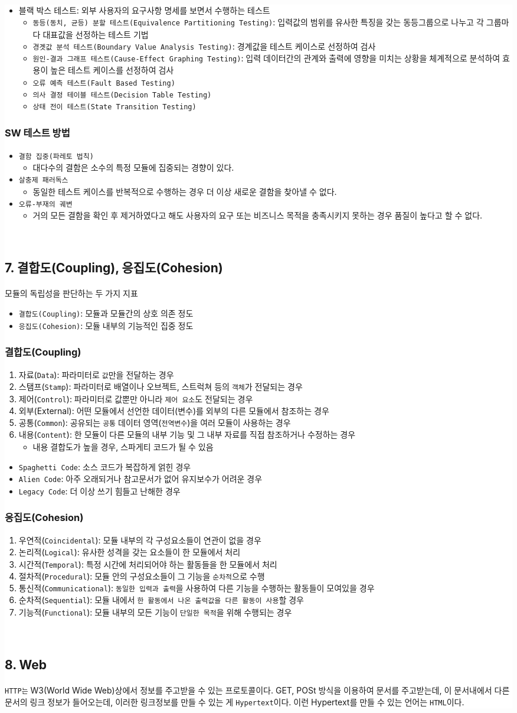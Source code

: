 - 블랙 박스 테스트: 외부 사용자의 요구사항 명세를 보면서 수행하는 테스트
    - `동등(동치, 균등) 분할 테스트(Equivalence Partitioning Testing)`: 입력값의 범위를 유사한 특징을 갖는 동등그룹으로 나누고 각 그룹마다 대표값을 선정하는 테스트 기법
    - `경곗값 분석 테스트(Boundary Value Analysis Testing)`: 경계값을 테스트 케이스로 선정하여 검사
    - `원인-결과 그래프 테스트(Cause-Effect Graphing Testing)`: 입력 데이터간의 관계와 출력에 영향을 미치는 상황을 체계적으로 분석하여 효용이 높은 테스트 케이스를 선정하여 검사
    - `오류 예측 테스트(Fault Based Testing)`
    - `의사 결정 테이블 테스트(Decision Table Testing)`
    - `상태 전이 테스트(State Transition Testing)`

### SW 테스트 방법
- `결함 집중(파레토 법칙)`
    - 대다수의 결함은 소수의 특정 모듈에 집중되는 경향이 있다.
- `살충제 패러독스`
    - 동일한 테스트 케이스를 반복적으로 수행하는 경우 더 이상 새로운 결함을 찾아낼 수 없다.
- `오류-부재의 궤변`
    - 거의 모든 결함을 확인 후 제거하였다고 해도 사용자의 요구 또는 비즈니스 목적을 충족시키지 못하는 경우 품질이 높다고 할 수 없다.

<br/>

## 7. 결합도(Coupling), 응집도(Cohesion)
모듈의 독립성을 판단하는 두 가지 지표
- `결합도(Coupling)`: 모듈과 모듈간의 상호 의존 정도
- `응집도(Cohesion)`: 모듈 내부의 기능적인 집중 정도

### 결합도(Coupling)
1. 자료(`Data`): 파라미터로 `값`만을 전달하는 경우
2. 스탬프(`Stamp`): 파라미터로 배열이나 오브젝트, 스트럭쳐 등의 `객체`가 전달되는 경우
3. 제어(`Control`): 파라미터로 값뿐만 아니라 `제어 요소`도 전달되는 경우
4. 외부(External): 어떤 모듈에서 선언한 데이터(변수)를 외부의 다른 모듈에서 참조하는 경우
5. 공통(`Common`): 공유되는 `공통` 데이터 영역(`전역변수`)을 여러 모듈이 사용하는 경우
6. 내용(`Content`): 한 모듈이 다른 모듈의 내부 기능 및 그 내부 자료를 직접 참조하거나 수정하는 경우
    - 내용 결합도가 높을 경우, 스파게티 코드가 될 수 있음

- `Spaghetti Code`: 소스 코드가 복잡하게 얽힌 경우
- `Alien Code`: 아주 오래되거나 참고문서가 없어 유지보수가 어려운 경우
- `Legacy Code`: 더 이상 쓰기 힘들고 난해한 경우

### 응집도(Cohesion)
1. 우연적(`Coincidental`): 모듈 내부의 각 구성요소들이 연관이 없을 경우
2. 논리적(`Logical`): 유사한 성격을 갖는 요소들이 한 모듈에서 처리
3. 시간적(`Temporal`): 특정 시간에 처리되어야 하는 활동들을 한 모듈에서 처리
4. 절차적(`Procedural`): 모듈 안의 구성요소들이 그 기능을 `순차적`으로 수행
5. 통신적(`Communicational`): `동일한 입력과 출력`을 사용하여 다른 기능을 수행하는 활동들이 모여있을 경우
6. 순차적(`Sequential`): 모듈 내에서 `한 활동에서 나온 출력값을 다른 활동이 사용`할 경우
7. 기능적(`Functional`): 모듈 내부의 모든 기능이 `단일한 목적`을 위해 수행되는 경우

<br/>

## 8. Web
`HTTP는` W3(World Wide Web)상에서 정보를 주고받을 수 있는 프로토콜이다.
GET, POSt 방식을 이용하여 문서를 주고받는데, 이 문서내에서 다른 문서의 링크 정보가 들어오는데, 이러한 링크정보를 만들 수 있는 게 `Hypertext`이다.
이런 Hypertext를 만들 수 있는 언어는 `HTML`이다.
